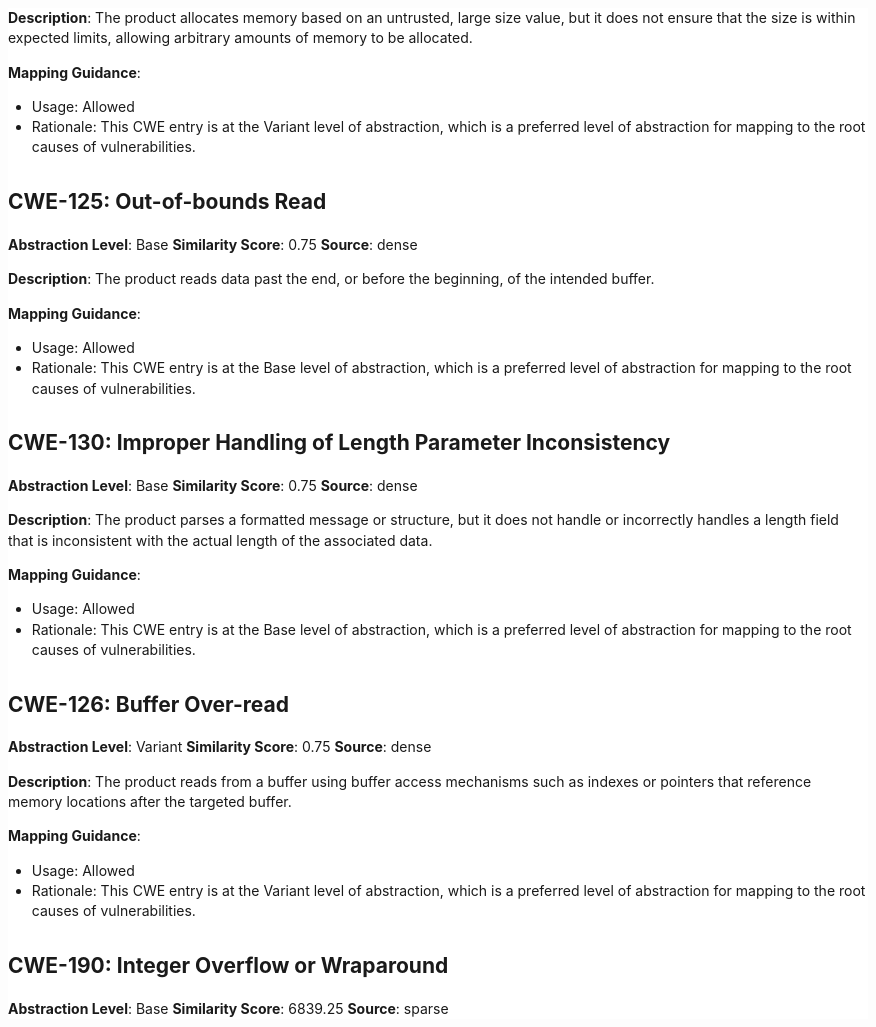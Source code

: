 **Description**:
The product allocates memory based on an untrusted, large size value, but it does not ensure that the size is within expected limits, allowing arbitrary amounts of memory to be allocated.

**Mapping Guidance**:
- Usage: Allowed
- Rationale: This CWE entry is at the Variant level of abstraction, which is a preferred level of abstraction for mapping to the root causes of vulnerabilities.

## CWE-125: Out-of-bounds Read
**Abstraction Level**: Base
**Similarity Score**: 0.75
**Source**: dense

**Description**:
The product reads data past the end, or before the beginning, of the intended buffer.

**Mapping Guidance**:
- Usage: Allowed
- Rationale: This CWE entry is at the Base level of abstraction, which is a preferred level of abstraction for mapping to the root causes of vulnerabilities.

## CWE-130: Improper Handling of Length Parameter Inconsistency
**Abstraction Level**: Base
**Similarity Score**: 0.75
**Source**: dense

**Description**:
The product parses a formatted message or structure, but it does not handle or incorrectly handles a length field that is inconsistent with the actual length of the associated data.

**Mapping Guidance**:
- Usage: Allowed
- Rationale: This CWE entry is at the Base level of abstraction, which is a preferred level of abstraction for mapping to the root causes of vulnerabilities.

## CWE-126: Buffer Over-read
**Abstraction Level**: Variant
**Similarity Score**: 0.75
**Source**: dense

**Description**:
The product reads from a buffer using buffer access mechanisms such as indexes or pointers that reference memory locations after the targeted buffer.

**Mapping Guidance**:
- Usage: Allowed
- Rationale: This CWE entry is at the Variant level of abstraction, which is a preferred level of abstraction for mapping to the root causes of vulnerabilities.

## CWE-190: Integer Overflow or Wraparound
**Abstraction Level**: Base
**Similarity Score**: 6839.25
**Source**: sparse
